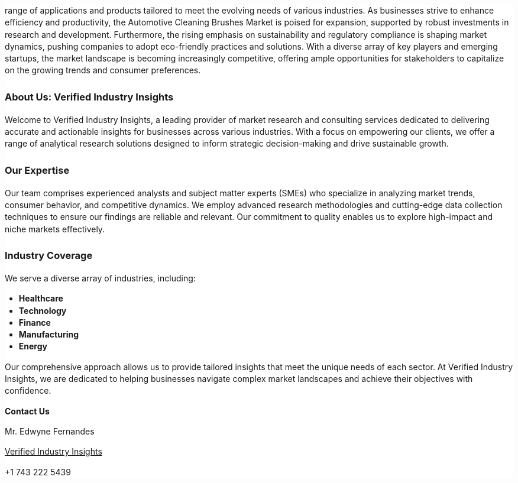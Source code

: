 range of applications and products tailored to meet the evolving needs of various industries. As businesses strive to enhance efficiency and productivity, the Automotive Cleaning Brushes Market is poised for expansion, supported by robust investments in research and development. Furthermore, the rising emphasis on sustainability and regulatory compliance is shaping market dynamics, pushing companies to adopt eco-friendly practices and solutions. With a diverse array of key players and emerging startups, the market landscape is becoming increasingly competitive, offering ample opportunities for stakeholders to capitalize on the growing trends and consumer preferences.</p><h3>About Us: Verified Industry Insights</h3><p>Welcome to Verified Industry Insights, a leading provider of market research and consulting services dedicated to delivering accurate and actionable insights for businesses across various industries. With a focus on empowering our clients, we offer a range of analytical research solutions designed to inform strategic decision-making and drive sustainable growth.</p><h3>Our Expertise</h3><p>Our team comprises experienced analysts and subject matter experts (SMEs) who specialize in analyzing market trends, consumer behavior, and competitive dynamics. We employ advanced research methodologies and cutting-edge data collection techniques to ensure our findings are reliable and relevant. Our commitment to quality enables us to explore high-impact and niche markets effectively.</p><h3>Industry Coverage</h3><p>We serve a diverse array of industries, including:</p><ul><li><strong>Healthcare</strong></li><li><strong>Technology</strong></li><li><strong>Finance</strong></li><li><strong>Manufacturing</strong></li><li><strong>Energy</strong></li></ul><p>Our comprehensive approach allows us to provide tailored insights that meet the unique needs of each sector. At Verified Industry Insights, we are dedicated to helping businesses navigate complex market landscapes and achieve their objectives with confidence.</p><p><strong>Contact Us</strong></p><p>Mr. Edwyne Fernandes</p><p><a href="https://www.verifiedindustryinsights.com/">Verified Industry Insights</a></p><p>+1 743 222 5439</p>
